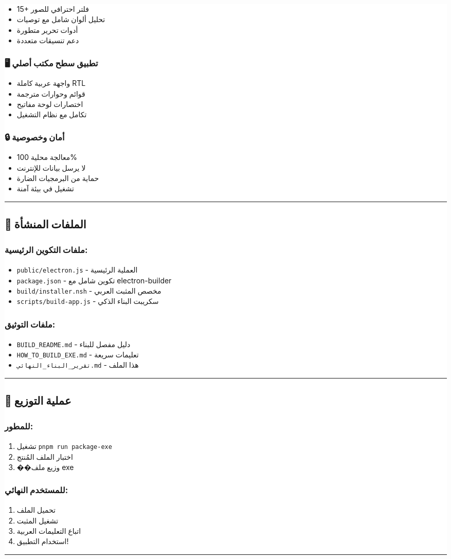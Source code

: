- 15+ فلتر احترافي للصور
- تحليل ألوان شامل مع توصيات
- أدوات تحرير متطورة
- دعم تنسيقات متعددة

### 🖥️ تطبيق سطح مكتب أصلي

- واجهة عربية كاملة RTL
- قوائم وحوارات مترجمة
- اختصارات لوحة مفاتيح
- تكامل مع نظام التشغيل

### 🔒 أمان وخصوصية

- معالجة محلية 100%
- لا يرسل بيانات للإنترنت
- حماية من البرمجيات الضارة
- تشغيل في بيئة آمنة

---

## 📂 الملفات المنشأة

### ملفات التكوين الرئيسية:

- `public/electron.js` - العملية الرئيسية
- `package.json` - تكوين شامل مع electron-builder
- `build/installer.nsh` - مخصص المثبت العربي
- `scripts/build-app.js` - سكريبت البناء الذكي

### ملفات التوثيق:

- `BUILD_README.md` - دليل مفصل للبناء
- `HOW_TO_BUILD_EXE.md` - تعليمات سريعة
- `تقرير_البناء_النهائي.md` - هذا الملف

---

## 🔄 عملية التوزيع

### للمطور:

1. تشغيل `pnpm run package-exe`
2. اختبار الملف المُنتج
3. ��وزيع ملف exe

### للمستخدم النهائي:

1. تحميل الملف
2. تشغيل المثبت
3. اتباع التعليمات العربية
4. استخدام التطبيق!

---